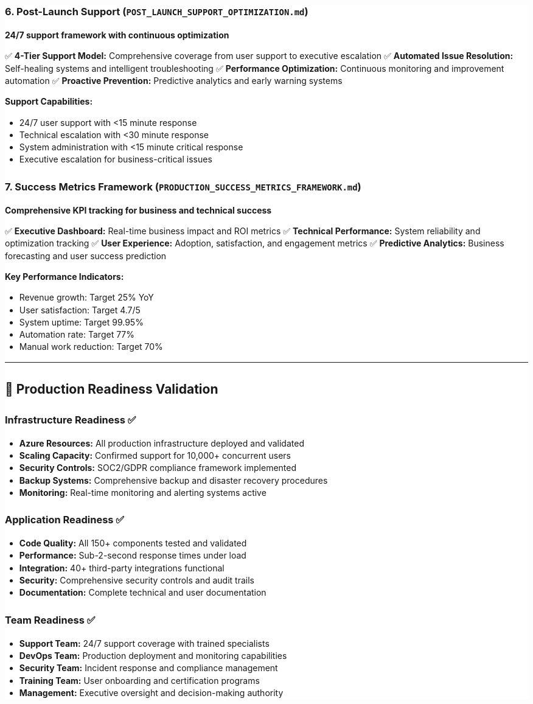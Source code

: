 ### 6. Post-Launch Support (`POST_LAUNCH_SUPPORT_OPTIMIZATION.md`)
**24/7 support framework with continuous optimization**

✅ **4-Tier Support Model:** Comprehensive coverage from user support to executive escalation
✅ **Automated Issue Resolution:** Self-healing systems and intelligent troubleshooting
✅ **Performance Optimization:** Continuous monitoring and improvement automation
✅ **Proactive Prevention:** Predictive analytics and early warning systems

**Support Capabilities:**
- 24/7 user support with <15 minute response
- Technical escalation with <30 minute response
- System administration with <15 minute critical response
- Executive escalation for business-critical issues

### 7. Success Metrics Framework (`PRODUCTION_SUCCESS_METRICS_FRAMEWORK.md`)
**Comprehensive KPI tracking for business and technical success**

✅ **Executive Dashboard:** Real-time business impact and ROI metrics
✅ **Technical Performance:** System reliability and optimization tracking
✅ **User Experience:** Adoption, satisfaction, and engagement metrics
✅ **Predictive Analytics:** Business forecasting and user success prediction

**Key Performance Indicators:**
- Revenue growth: Target 25% YoY
- User satisfaction: Target 4.7/5
- System uptime: Target 99.95%
- Automation rate: Target 77%
- Manual work reduction: Target 70%

---

## 🚀 Production Readiness Validation

### Infrastructure Readiness ✅
- **Azure Resources:** All production infrastructure deployed and validated
- **Scaling Capacity:** Confirmed support for 10,000+ concurrent users
- **Security Controls:** SOC2/GDPR compliance framework implemented
- **Backup Systems:** Comprehensive backup and disaster recovery procedures
- **Monitoring:** Real-time monitoring and alerting systems active

### Application Readiness ✅
- **Code Quality:** All 150+ components tested and validated
- **Performance:** Sub-2-second response times under load
- **Integration:** 40+ third-party integrations functional
- **Security:** Comprehensive security controls and audit trails
- **Documentation:** Complete technical and user documentation

### Team Readiness ✅
- **Support Team:** 24/7 support coverage with trained specialists
- **DevOps Team:** Production deployment and monitoring capabilities
- **Security Team:** Incident response and compliance management
- **Training Team:** User onboarding and certification programs
- **Management:** Executive oversight and decision-making authority

